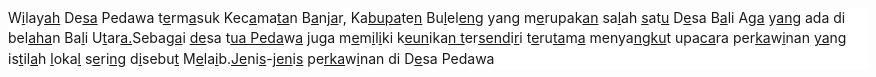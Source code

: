 <p><span class="font2">W</span><span class="font2" style="text-decoration:underline;">i</span><span class="font2">lay</span><span class="font2" style="text-decoration:underline;">ah</span><span class="font2"> De</span><span class="font2" style="text-decoration:underline;">sa</span><span class="font2"> Pedawa t</span><span class="font2" style="text-decoration:underline;">e</span><span class="font2">rm</span><span class="font2" style="text-decoration:underline;">a</span><span class="font2">suk Kec</span><span class="font2" style="text-decoration:underline;">a</span><span class="font2">ma</span><span class="font2" style="text-decoration:underline;">ta</span><span class="font2">n B</span><span class="font2" style="text-decoration:underline;">a</span><span class="font2">nj</span><span class="font2" style="text-decoration:underline;">a</span><span class="font2">r, Ka</span><span class="font2" style="text-decoration:underline;">bupa</span><span class="font2">te</span><span class="font2" style="text-decoration:underline;">n</span><span class="font2"> Bu</span><span class="font2" style="text-decoration:underline;">l</span><span class="font2">el</span><span class="font2" style="text-decoration:underline;">eng</span><span class="font2"> yang m</span><span class="font2" style="text-decoration:underline;">e</span><span class="font2">rupak</span><span class="font2" style="text-decoration:underline;">an</span><span class="font2"> sa</span><span class="font2" style="text-decoration:underline;">l</span><span class="font2">ah </span><span class="font2" style="text-decoration:underline;">s</span><span class="font2">at</span><span class="font2" style="text-decoration:underline;">u</span><span class="font2"> D</span><span class="font2" style="text-decoration:underline;">e</span><span class="font2">sa B</span><span class="font2" style="text-decoration:underline;">a</span><span class="font2">li A</span><span class="font2" style="text-decoration:underline;">ga</span><span class="font2"> y</span><span class="font2" style="text-decoration:underline;">ang</span><span class="font2"> ada di bel</span><span class="font2" style="text-decoration:underline;">aha</span><span class="font2">n Ba</span><span class="font2" style="text-decoration:underline;">l</span><span class="font2">i U</span><span class="font2" style="text-decoration:underline;">t</span><span class="font2">ar</span><span class="font2" style="text-decoration:underline;">a.</span><span class="font2">Seba</span><span class="font2" style="text-decoration:underline;">ga</span><span class="font2">i </span><span class="font2" style="text-decoration:underline;">de</span><span class="font2">sa t</span><span class="font2" style="text-decoration:underline;">ua Peda</span><span class="font2">w</span><span class="font2" style="text-decoration:underline;">a</span><span class="font2"> juga m</span><span class="font2" style="text-decoration:underline;">e</span><span class="font2">m</span><span class="font2" style="text-decoration:underline;">i</span><span class="font2">l</span><span class="font2" style="text-decoration:underline;">i</span><span class="font2">ki k</span><span class="font2" style="text-decoration:underline;">eun</span><span class="font2">ika</span><span class="font2" style="text-decoration:underline;">n t</span><span class="font2">er</span><span class="font2" style="text-decoration:underline;">send</span><span class="font2">i</span><span class="font2" style="text-decoration:underline;">r</span><span class="font2">i t</span><span class="font2" style="text-decoration:underline;">e</span><span class="font2">ru</span><span class="font2" style="text-decoration:underline;">ta</span><span class="font2">m</span><span class="font2" style="text-decoration:underline;">a</span><span class="font2"> menya</span><span class="font2" style="text-decoration:underline;">ngku</span><span class="font2">t upa</span><span class="font2" style="text-decoration:underline;">ca</span><span class="font2">ra per</span><span class="font2" style="text-decoration:underline;">ka</span><span class="font2">w</span><span class="font2" style="text-decoration:underline;">i</span><span class="font2">nan </span><span class="font2" style="text-decoration:underline;">ya</span><span class="font2">ng is</span><span class="font2" style="text-decoration:underline;">t</span><span class="font2">il</span><span class="font2" style="text-decoration:underline;">a</span><span class="font2">h </span><span class="font2" style="text-decoration:underline;">l</span><span class="font2">oka</span><span class="font2" style="text-decoration:underline;">l</span><span class="font2"> s</span><span class="font2" style="text-decoration:underline;">e</span><span class="font2">ri</span><span class="font2" style="text-decoration:underline;">ng</span><span class="font2"> d</span><span class="font2" style="text-decoration:underline;">i</span><span class="font2">sebu</span><span class="font2" style="text-decoration:underline;">t</span><span class="font2"> M</span><span class="font2" style="text-decoration:underline;">e</span><span class="font2">la</span><span class="font2" style="text-decoration:underline;">i</span><span class="font2">b.</span><span class="font2" style="text-decoration:underline;">Je</span><span class="font2">ni</span><span class="font2" style="text-decoration:underline;">s</span><span class="font2">-j</span><span class="font2" style="text-decoration:underline;">en</span><span class="font2">i</span><span class="font2" style="text-decoration:underline;">s</span><span class="font2"> pe</span><span class="font2" style="text-decoration:underline;">rka</span><span class="font2">w</span><span class="font2" style="text-decoration:underline;">i</span><span class="font2">nan di D</span><span class="font2" style="text-decoration:underline;">e</span><span class="font2">sa Pedawa